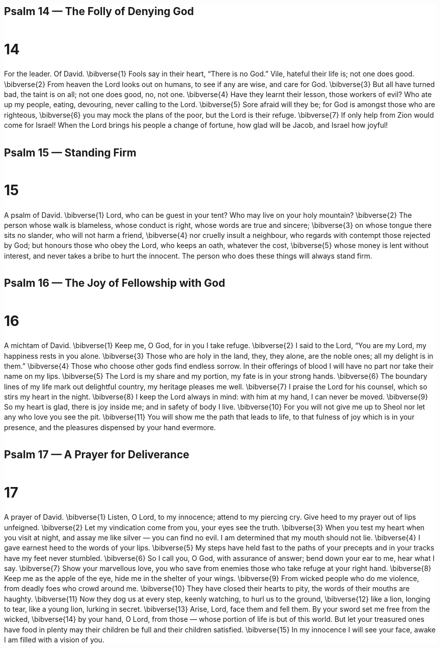 ## Psalm 14 — The Folly of Denying God
# 14 
For the leader. Of David. \bibverse{1} Fools say in their heart, “There is no God.” Vile, hateful their life is; not one does good. \bibverse{2} From heaven the Lord looks out on humans, to see if any are wise, and care for God. \bibverse{3} But all have turned bad, the taint is on all; not one does good, no, not one. \bibverse{4} Have they learnt their lesson, those workers of evil? Who ate up my people, eating, devouring, never calling to the Lord. \bibverse{5} Sore afraid will they be; for God is amongst those who are righteous, \bibverse{6} you may mock the plans of the poor, but the Lord is their refuge. \bibverse{7} If only help from Zion would come for Israel! When the Lord brings his people a change of fortune, how glad will be Jacob, and Israel how joyful! 

## Psalm 15 — Standing Firm
# 15 
A psalm of David. \bibverse{1} Lord, who can be guest in your tent? Who may live on your holy mountain? \bibverse{2} The person whose walk is blameless, whose conduct is right, whose words are true and sincere; \bibverse{3} on whose tongue there sits no slander, who will not harm a friend, \bibverse{4} nor cruelly insult a neighbour, who regards with contempt those rejected by God; but honours those who obey the Lord, who keeps an oath, whatever the cost, \bibverse{5} whose money is lent without interest, and never takes a bribe to hurt the innocent. The person who does these things will always stand firm. 

## Psalm 16 — The Joy of Fellowship with God
# 16 
A michtam of David. \bibverse{1} Keep me, O God, for in you I take refuge. \bibverse{2} I said to the Lord, “You are my Lord, my happiness rests in you alone. \bibverse{3} Those who are holy in the land, they, they alone, are the noble ones; all my delight is in them.” \bibverse{4} Those who choose other gods find endless sorrow. In their offerings of blood I will have no part nor take their name on my lips. \bibverse{5} The Lord is my share and my portion, my fate is in your strong hands. \bibverse{6} The boundary lines of my life mark out delightful country, my heritage pleases me well. \bibverse{7} I praise the Lord for his counsel, which so stirs my heart in the night. \bibverse{8} I keep the Lord always in mind: with him at my hand, I can never be moved. \bibverse{9} So my heart is glad, there is joy inside me; and in safety of body I live. \bibverse{10} For you will not give me up to Sheol nor let any who love you see the pit. \bibverse{11} You will show me the path that leads to life, to that fulness of joy which is in your presence, and the pleasures dispensed by your hand evermore. 

## Psalm 17 — A Prayer for Deliverance
# 17 
A prayer of David. \bibverse{1} Listen, O Lord, to my innocence; attend to my piercing cry. Give heed to my prayer out of lips unfeigned. \bibverse{2} Let my vindication come from you, your eyes see the truth. \bibverse{3} When you test my heart when you visit at night, and assay me like silver — you can find no evil. I am determined that my mouth should not lie. \bibverse{4} I gave earnest heed to the words of your lips. \bibverse{5} My steps have held fast to the paths of your precepts and in your tracks have my feet never stumbled. \bibverse{6} So I call you, O God, with assurance of answer; bend down your ear to me, hear what I say. \bibverse{7} Show your marvellous love, you who save from enemies those who take refuge at your right hand. \bibverse{8} Keep me as the apple of the eye, hide me in the shelter of your wings. \bibverse{9} From wicked people who do me violence, from deadly foes who crowd around me. \bibverse{10} They have closed their hearts to pity, the words of their mouths are haughty. \bibverse{11} Now they dog us at every step, keenly watching, to hurl us to the ground, \bibverse{12} like a lion, longing to tear, like a young lion, lurking in secret. \bibverse{13} Arise, Lord, face them and fell them. By your sword set me free from the wicked, \bibverse{14} by your hand, O Lord, from those — whose portion of life is but of this world. But let your treasured ones have food in plenty may their children be full and their children satisfied. \bibverse{15} In my innocence I will see your face, awake I am filled with a vision of you. 
